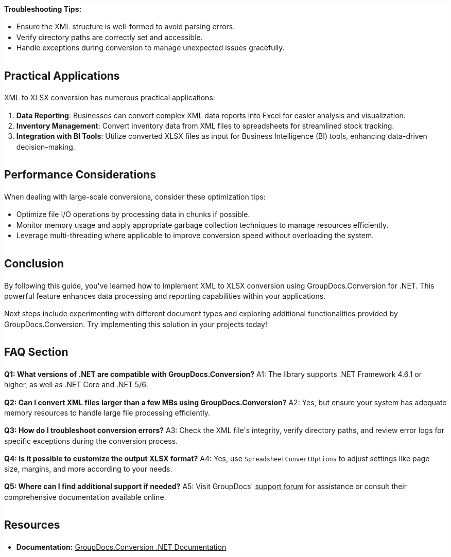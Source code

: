 **Troubleshooting Tips:**
- Ensure the XML structure is well-formed to avoid parsing errors.
- Verify directory paths are correctly set and accessible.
- Handle exceptions during conversion to manage unexpected issues gracefully.

## Practical Applications

XML to XLSX conversion has numerous practical applications:
1. **Data Reporting**: Businesses can convert complex XML data reports into Excel for easier analysis and visualization.
2. **Inventory Management**: Convert inventory data from XML files to spreadsheets for streamlined stock tracking.
3. **Integration with BI Tools**: Utilize converted XLSX files as input for Business Intelligence (BI) tools, enhancing data-driven decision-making.

## Performance Considerations

When dealing with large-scale conversions, consider these optimization tips:
- Optimize file I/O operations by processing data in chunks if possible.
- Monitor memory usage and apply appropriate garbage collection techniques to manage resources efficiently.
- Leverage multi-threading where applicable to improve conversion speed without overloading the system.

## Conclusion

By following this guide, you've learned how to implement XML to XLSX conversion using GroupDocs.Conversion for .NET. This powerful feature enhances data processing and reporting capabilities within your applications.

Next steps include experimenting with different document types and exploring additional functionalities provided by GroupDocs.Conversion. Try implementing this solution in your projects today!

## FAQ Section

**Q1: What versions of .NET are compatible with GroupDocs.Conversion?**
A1: The library supports .NET Framework 4.6.1 or higher, as well as .NET Core and .NET 5/6.

**Q2: Can I convert XML files larger than a few MBs using GroupDocs.Conversion?**
A2: Yes, but ensure your system has adequate memory resources to handle large file processing efficiently.

**Q3: How do I troubleshoot conversion errors?**
A3: Check the XML file's integrity, verify directory paths, and review error logs for specific exceptions during the conversion process.

**Q4: Is it possible to customize the output XLSX format?**
A4: Yes, use `SpreadsheetConvertOptions` to adjust settings like page size, margins, and more according to your needs.

**Q5: Where can I find additional support if needed?**
A5: Visit GroupDocs' [support forum](https://forum.groupdocs.com/c/conversion/10) for assistance or consult their comprehensive documentation available online.

## Resources
- **Documentation:** [GroupDocs.Conversion .NET Documentation](https://docs.groupdocs.com/conversion/net/)

